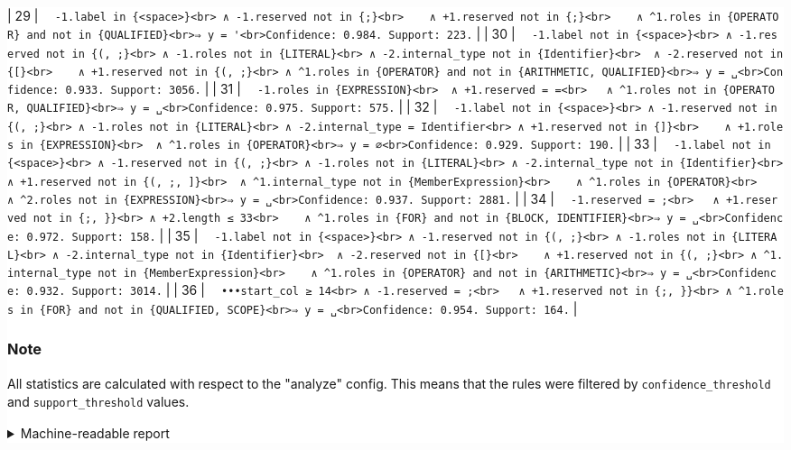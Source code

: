 | 29 | `  -1.label in {<space>}<br>	∧ -1.reserved not in {;}<br>	∧ +1.reserved not in {;}<br>	∧ ^1.roles in {OPERATOR} and not in {QUALIFIED}<br>⇒ y = '<br>Confidence: 0.984. Support: 223.` |
| 30 | `  -1.label not in {<space>}<br>	∧ -1.reserved not in {(, ;}<br>	∧ -1.roles not in {LITERAL}<br>	∧ -2.internal_type not in {Identifier}<br>	∧ -2.reserved not in {[}<br>	∧ +1.reserved not in {(, ;}<br>	∧ ^1.roles in {OPERATOR} and not in {ARITHMETIC, QUALIFIED}<br>⇒ y = ␣<br>Confidence: 0.933. Support: 3056.` |
| 31 | `  -1.roles in {EXPRESSION}<br>	∧ +1.reserved = =<br>	∧ ^1.roles not in {OPERATOR, QUALIFIED}<br>⇒ y = ␣<br>Confidence: 0.975. Support: 575.` |
| 32 | `  -1.label not in {<space>}<br>	∧ -1.reserved not in {(, ;}<br>	∧ -1.roles not in {LITERAL}<br>	∧ -2.internal_type = Identifier<br>	∧ +1.reserved not in {]}<br>	∧ +1.roles in {EXPRESSION}<br>	∧ ^1.roles in {OPERATOR}<br>⇒ y = ∅<br>Confidence: 0.929. Support: 190.` |
| 33 | `  -1.label not in {<space>}<br>	∧ -1.reserved not in {(, ;}<br>	∧ -1.roles not in {LITERAL}<br>	∧ -2.internal_type not in {Identifier}<br>	∧ +1.reserved not in {(, ;, ]}<br>	∧ ^1.internal_type not in {MemberExpression}<br>	∧ ^1.roles in {OPERATOR}<br>	∧ ^2.roles not in {EXPRESSION}<br>⇒ y = ␣<br>Confidence: 0.937. Support: 2881.` |
| 34 | `  -1.reserved = ;<br>	∧ +1.reserved not in {;, }}<br>	∧ +2.length ≤ 33<br>	∧ ^1.roles in {FOR} and not in {BLOCK, IDENTIFIER}<br>⇒ y = ␣<br>Confidence: 0.972. Support: 158.` |
| 35 | `  -1.label not in {<space>}<br>	∧ -1.reserved not in {(, ;}<br>	∧ -1.roles not in {LITERAL}<br>	∧ -2.internal_type not in {Identifier}<br>	∧ -2.reserved not in {[}<br>	∧ +1.reserved not in {(, ;}<br>	∧ ^1.internal_type not in {MemberExpression}<br>	∧ ^1.roles in {OPERATOR} and not in {ARITHMETIC}<br>⇒ y = ␣<br>Confidence: 0.932. Support: 3014.` |
| 36 | `  •••start_col ≥ 14<br>	∧ -1.reserved = ;<br>	∧ +1.reserved not in {;, }}<br>	∧ ^1.roles in {FOR} and not in {QUALIFIED, SCOPE}<br>⇒ y = ␣<br>Confidence: 0.954. Support: 164.` |

### Note
All statistics are calculated with respect to the "analyze" config. This means that the rules were filtered by
`confidence_threshold` and `support_threshold` values.

<details><summary>Machine-readable report</summary></details>
